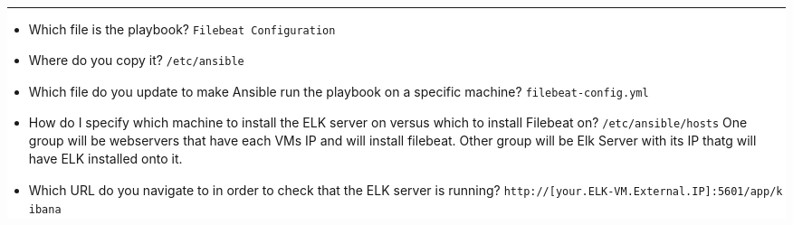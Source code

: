 --------------------------------------------------------------------------------------------------------------------------------------------------------

 - Which file is the playbook? `Filebeat Configuration` 
 
 - Where do you copy it? `/etc/ansible`
 
 - Which file do you update to make Ansible run the playbook on a specific machine? `filebeat-config.yml`
 
 - How do I specify which machine to install the ELK server on versus which to install Filebeat on? `/etc/ansible/hosts` One group will be webservers that have each VMs IP and will install filebeat. Other group will be Elk Server with its IP thatg will have ELK installed onto it.
 
 - Which URL do you navigate to in order to check that the ELK server is running? `http://[your.ELK-VM.External.IP]:5601/app/kibana`


